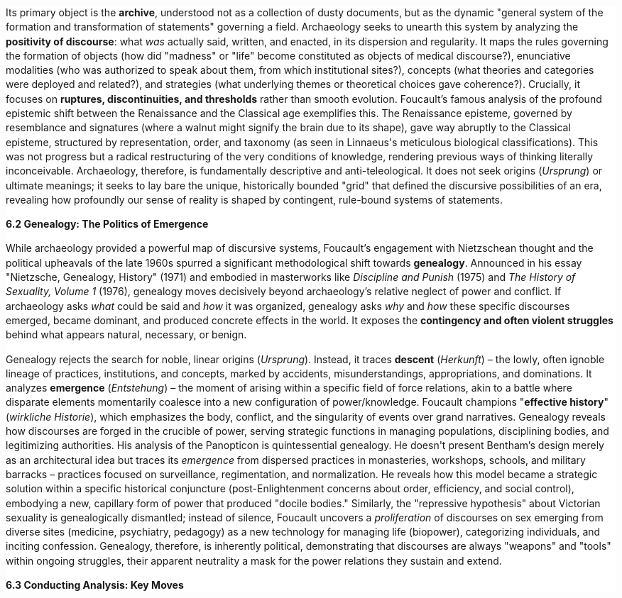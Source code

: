 Its primary object is the **archive**, understood not as a collection of dusty documents, but as the dynamic "general system of the formation and transformation of statements" governing a field. Archaeology seeks to unearth this system by analyzing the **positivity of discourse**: what *was* actually said, written, and enacted, in its dispersion and regularity. It maps the rules governing the formation of objects (how did "madness" or "life" become constituted as objects of medical discourse?), enunciative modalities (who was authorized to speak about them, from which institutional sites?), concepts (what theories and categories were deployed and related?), and strategies (what underlying themes or theoretical choices gave coherence?). Crucially, it focuses on **ruptures, discontinuities, and thresholds** rather than smooth evolution. Foucault’s famous analysis of the profound epistemic shift between the Renaissance and the Classical age exemplifies this. The Renaissance episteme, governed by resemblance and signatures (where a walnut might signify the brain due to its shape), gave way abruptly to the Classical episteme, structured by representation, order, and taxonomy (as seen in Linnaeus's meticulous biological classifications). This was not progress but a radical restructuring of the very conditions of knowledge, rendering previous ways of thinking literally inconceivable. Archaeology, therefore, is fundamentally descriptive and anti-teleological. It does not seek origins (*Ursprung*) or ultimate meanings; it seeks to lay bare the unique, historically bounded "grid" that defined the discursive possibilities of an era, revealing how profoundly our sense of reality is shaped by contingent, rule-bound systems of statements.

**6.2 Genealogy: The Politics of Emergence**

While archaeology provided a powerful map of discursive systems, Foucault’s engagement with Nietzschean thought and the political upheavals of the late 1960s spurred a significant methodological shift towards **genealogy**. Announced in his essay "Nietzsche, Genealogy, History" (1971) and embodied in masterworks like *Discipline and Punish* (1975) and *The History of Sexuality, Volume 1* (1976), genealogy moves decisively beyond archaeology’s relative neglect of power and conflict. If archaeology asks *what* could be said and *how* it was organized, genealogy asks *why* and *how* these specific discourses emerged, became dominant, and produced concrete effects in the world. It exposes the **contingency and often violent struggles** behind what appears natural, necessary, or benign.

Genealogy rejects the search for noble, linear origins (*Ursprung*). Instead, it traces **descent** (*Herkunft*) – the lowly, often ignoble lineage of practices, institutions, and concepts, marked by accidents, misunderstandings, appropriations, and dominations. It analyzes **emergence** (*Entstehung*) – the moment of arising within a specific field of force relations, akin to a battle where disparate elements momentarily coalesce into a new configuration of power/knowledge. Foucault champions "**effective history**" (*wirkliche Historie*), which emphasizes the body, conflict, and the singularity of events over grand narratives. Genealogy reveals how discourses are forged in the crucible of power, serving strategic functions in managing populations, disciplining bodies, and legitimizing authorities. His analysis of the Panopticon is quintessential genealogy. He doesn't present Bentham’s design merely as an architectural idea but traces its *emergence* from dispersed practices in monasteries, workshops, schools, and military barracks – practices focused on surveillance, regimentation, and normalization. He reveals how this model became a strategic solution within a specific historical conjuncture (post-Enlightenment concerns about order, efficiency, and social control), embodying a new, capillary form of power that produced "docile bodies." Similarly, the "repressive hypothesis" about Victorian sexuality is genealogically dismantled; instead of silence, Foucault uncovers a *proliferation* of discourses on sex emerging from diverse sites (medicine, psychiatry, pedagogy) as a new technology for managing life (biopower), categorizing individuals, and inciting confession. Genealogy, therefore, is inherently political, demonstrating that discourses are always "weapons" and "tools" within ongoing struggles, their apparent neutrality a mask for the power relations they sustain and extend.

**6.3 Conducting Analysis: Key Moves**
